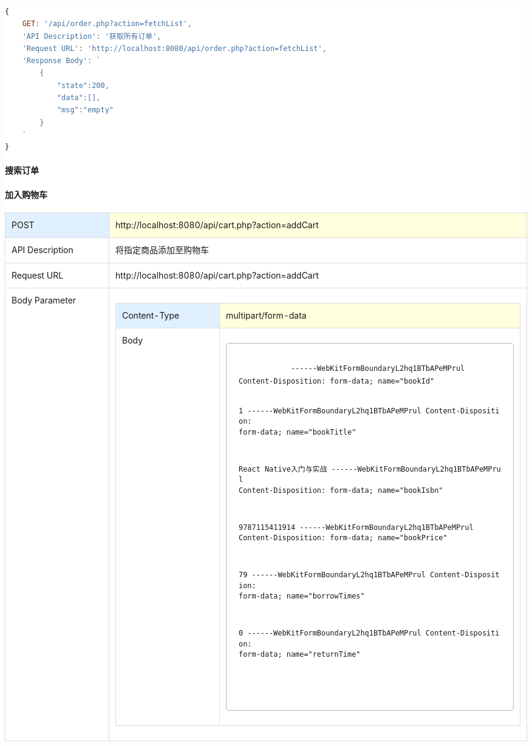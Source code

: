 ```javascript
{
    GET: '/api/order.php?action=fetchList',
    'API Description': '获取所有订单',
    'Request URL': 'http://localhost:8080/api/order.php?action=fetchList',
    'Response Body': `
        {
            "state":200,
            "data":[],
            "msg":"empty"
        }
    `
}
```

#### 搜索订单

#### 加入购物车

<table style="border-collapse: collapse;"><tr><td style="padding: 10px 10px; min-width: 150px;border: 1px solid #ddd;background-color: #e0f0ff">POST</td><td style="padding: 10px 10px; min-width: 150px;border: 1px solid #ddd;background-color: #ffd">http://localhost:8080/api/cart.php?action=addCart</td></tr><tr><td style="padding: 10px 10px; min-width: 150px;border: 1px solid #ddd">API Description</td><td style="padding: 10px 10px; min-width: 150px;border: 1px solid #ddd">将指定商品添加至购物车</td></tr><tr><td style="padding: 10px 10px; min-width: 150px;border: 1px solid #ddd">Request URL</td><td style="padding: 10px 10px; min-width: 150px;border: 1px solid #ddd">http://localhost:8080/api/cart.php?action=addCart</td></tr><tr><td style="padding: 10px 10px; min-width: 150px;border: 1px solid #ddd">Body Parameter</td><td style="padding: 10px 10px; min-width: 150px;border: 1px solid #ddd"><table style="border-collapse: collapse;"><tr><td style="padding: 10px 10px; min-width: 150px;border: 1px solid #ddd;background-color: #e0f0ff">Content-Type</td><td style="padding: 10px 10px; min-width: 150px;border: 1px solid #ddd;background-color: #ffd">multipart/form-data</td></tr><tr><td style="padding: 10px 10px; min-width: 150px;border: 1px solid #ddd">Body</td><td style="padding: 10px 10px; min-width: 150px;border: 1px solid #ddd"><pre style="border: 1px solid #b7b7b7; border-radius: 5px; padding: 10px 20px;"><code>
            ------WebKitFormBoundaryL2hq1BTbAPeMPrul
Content-Disposition: form-data; name="bookId"

1
------WebKitFormBoundaryL2hq1BTbAPeMPrul
Content-Disposition: form-data; name="bookTitle"

React Native入门与实战
------WebKitFormBoundaryL2hq1BTbAPeMPrul
Content-Disposition: form-data; name="bookIsbn"

9787115411914
------WebKitFormBoundaryL2hq1BTbAPeMPrul
Content-Disposition: form-data; name="bookPrice"

79
------WebKitFormBoundaryL2hq1BTbAPeMPrul
Content-Disposition: form-data; name="borrowTimes"

0
------WebKitFormBoundaryL2hq1BTbAPeMPrul
Content-Disposition: form-data; name="returnTime"
